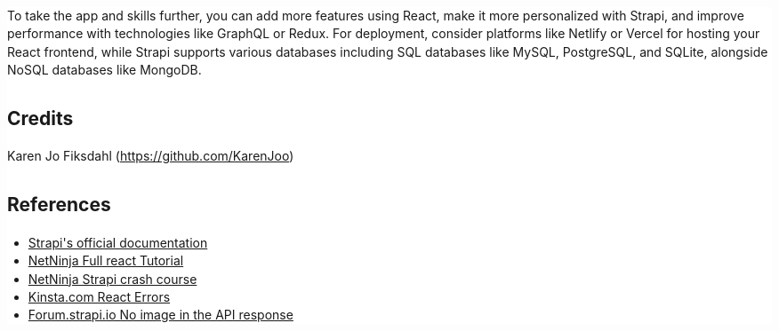 To take the app and skills further, you can add more features using React, make it more personalized with Strapi, and improve performance with technologies like GraphQL or Redux. For deployment, consider platforms like Netlify or Vercel for hosting your React frontend, while Strapi supports various databases including SQL databases like MySQL, PostgreSQL, and SQLite, alongside NoSQL databases like MongoDB. 

## Credits
Karen Jo Fiksdahl <KarenJoo> (https://github.com/KarenJoo)

## References
- [Strapi's official documentation](https://docs.strapi.io/developer-docs/latest/getting-started/quick-start.html#_1-install-strapi-and-create-a-new-project)
- [NetNinja Full react Tutorial](https://www.youtube.com/watch?v=4Ntd414raYc&list=PL4cUxeGkcC9h6OY8_8Oq6JerWqsKdAPxn&index=1&t=8s)
- [NetNinja Strapi crash course](https://www.youtube.com/playlist?list=PL4cUxeGkcC9h6OY8_8Oq6JerWqsKdAPxn)
- [Kinsta.com React Errors](https://kinsta.com/knowledgebase/attempted-import-error-switch-is-not-exported-from-react-router-dom/)
- [Forum.strapi.io No image in the API response](https://forum.strapi.io/t/no-image-in-the-api-response/13281) 

